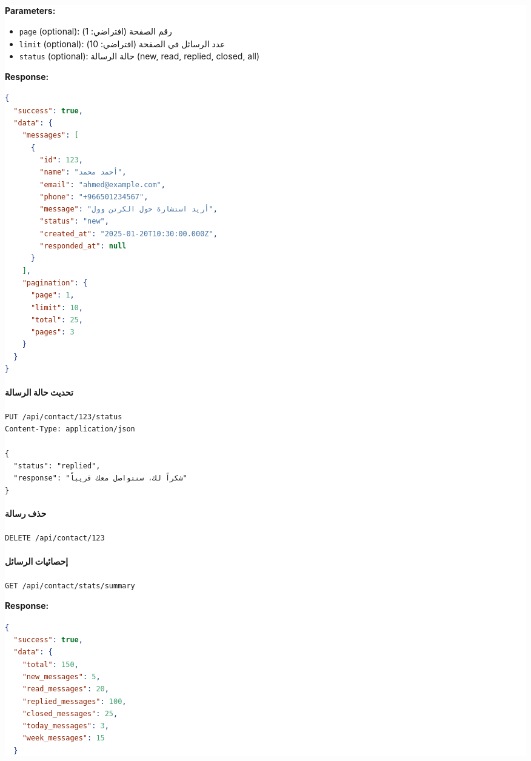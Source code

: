 **Parameters:**
- `page` (optional): رقم الصفحة (افتراضي: 1)
- `limit` (optional): عدد الرسائل في الصفحة (افتراضي: 10)
- `status` (optional): حالة الرسالة (new, read, replied, closed, all)

**Response:**
```json
{
  "success": true,
  "data": {
    "messages": [
      {
        "id": 123,
        "name": "أحمد محمد",
        "email": "ahmed@example.com",
        "phone": "+966501234567",
        "message": "أريد استشارة حول الكرتن وول",
        "status": "new",
        "created_at": "2025-01-20T10:30:00.000Z",
        "responded_at": null
      }
    ],
    "pagination": {
      "page": 1,
      "limit": 10,
      "total": 25,
      "pages": 3
    }
  }
}
```

#### تحديث حالة الرسالة
```http
PUT /api/contact/123/status
Content-Type: application/json

{
  "status": "replied",
  "response": "شكراً لك، سنتواصل معك قريباً"
}
```

#### حذف رسالة
```http
DELETE /api/contact/123
```

#### إحصائيات الرسائل
```http
GET /api/contact/stats/summary
```

**Response:**
```json
{
  "success": true,
  "data": {
    "total": 150,
    "new_messages": 5,
    "read_messages": 20,
    "replied_messages": 100,
    "closed_messages": 25,
    "today_messages": 3,
    "week_messages": 15
  }
```
